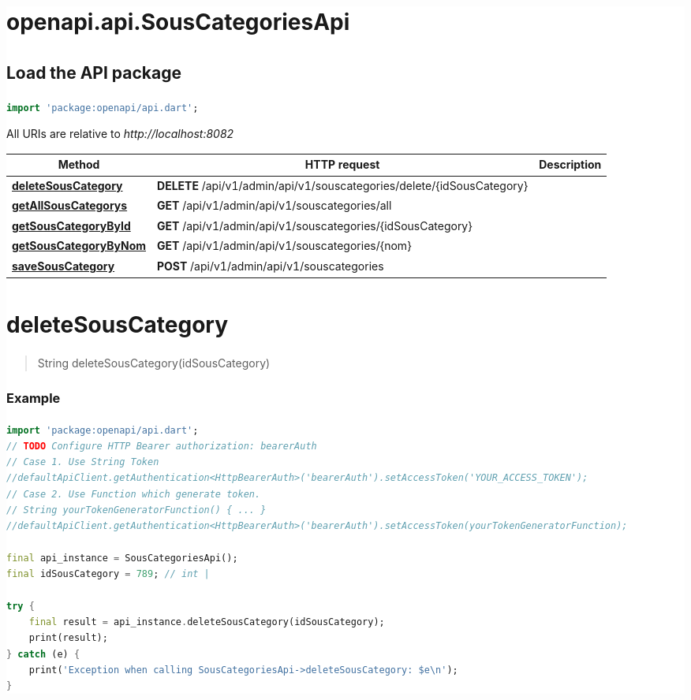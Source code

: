 # openapi.api.SousCategoriesApi

## Load the API package
```dart
import 'package:openapi/api.dart';
```

All URIs are relative to *http://localhost:8082*

Method | HTTP request | Description
------------- | ------------- | -------------
[**deleteSousCategory**](SousCategoriesApi.md#deletesouscategory) | **DELETE** /api/v1/admin/api/v1/souscategories/delete/{idSousCategory} | 
[**getAllSousCategorys**](SousCategoriesApi.md#getallsouscategorys) | **GET** /api/v1/admin/api/v1/souscategories/all | 
[**getSousCategoryById**](SousCategoriesApi.md#getsouscategorybyid) | **GET** /api/v1/admin/api/v1/souscategories/{idSousCategory} | 
[**getSousCategoryByNom**](SousCategoriesApi.md#getsouscategorybynom) | **GET** /api/v1/admin/api/v1/souscategories/{nom} | 
[**saveSousCategory**](SousCategoriesApi.md#savesouscategory) | **POST** /api/v1/admin/api/v1/souscategories | 


# **deleteSousCategory**
> String deleteSousCategory(idSousCategory)



### Example
```dart
import 'package:openapi/api.dart';
// TODO Configure HTTP Bearer authorization: bearerAuth
// Case 1. Use String Token
//defaultApiClient.getAuthentication<HttpBearerAuth>('bearerAuth').setAccessToken('YOUR_ACCESS_TOKEN');
// Case 2. Use Function which generate token.
// String yourTokenGeneratorFunction() { ... }
//defaultApiClient.getAuthentication<HttpBearerAuth>('bearerAuth').setAccessToken(yourTokenGeneratorFunction);

final api_instance = SousCategoriesApi();
final idSousCategory = 789; // int | 

try {
    final result = api_instance.deleteSousCategory(idSousCategory);
    print(result);
} catch (e) {
    print('Exception when calling SousCategoriesApi->deleteSousCategory: $e\n');
}
```
